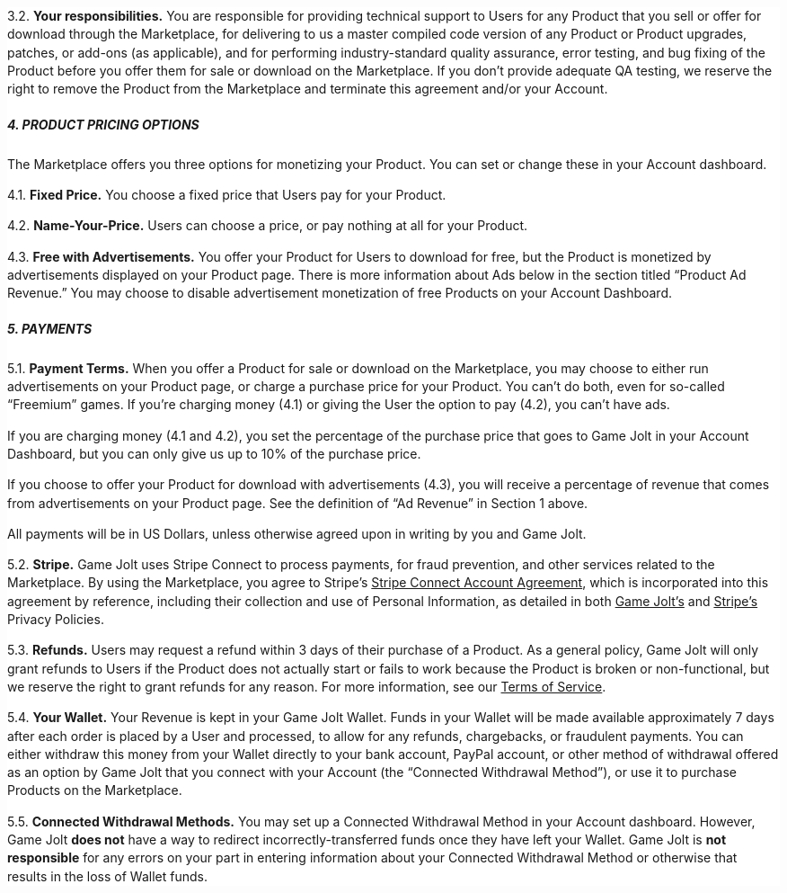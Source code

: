3.2.	**Your responsibilities.** You are responsible for providing technical support to Users for any Product that you sell or offer for download through the Marketplace, for delivering to us a master compiled code version of any Product or Product upgrades, patches, or add-ons (as applicable), and for performing industry-standard quality assurance, error testing, and bug fixing of the Product before you offer them for sale or download on the Marketplace. If you don’t provide adequate QA testing, we reserve the right to remove the Product from the Marketplace and terminate this agreement and/or your Account.

##### 4.	PRODUCT PRICING OPTIONS
The Marketplace offers you three options for monetizing your Product. You can set or change these in your Account dashboard.

4.1.	**Fixed Price.** You choose a fixed price that Users pay for your Product. 

4.2.	**Name-Your-Price.** Users can choose a price, or pay nothing at all for your Product. 

4.3.	**Free with Advertisements.** You offer your Product for Users to download for free, but the Product is monetized by advertisements displayed on your Product page. There is more information about Ads below in the section titled “Product Ad Revenue.” You may choose to disable advertisement monetization of free Products on your Account Dashboard.

##### 5.	PAYMENTS
5.1.	**Payment Terms.** When you offer a Product for sale or download on the Marketplace, you may choose to either run advertisements on your Product page, or charge a purchase price for your Product. You can’t do both, even for so-called “Freemium” games. If you’re charging money (4.1) or giving the User the option to pay (4.2), you can’t have ads.

If you are charging money (4.1 and 4.2), you set the percentage of the purchase price that goes to Game Jolt in your Account Dashboard, but you can only give us up to 10% of the purchase price.

If you choose to offer your Product for download with advertisements (4.3), you will receive a percentage of revenue that comes from advertisements on your Product page. See the definition of “Ad Revenue” in Section 1 above.

All payments will be in US Dollars, unless otherwise agreed upon in writing by you and Game Jolt.

5.2.	**Stripe.** Game Jolt uses Stripe Connect to process payments, for fraud prevention, and other services related to the Marketplace. By using the Marketplace, you agree to Stripe’s [Stripe Connect Account Agreement]( https://stripe.com/us/connect-account/legal), which is incorporated into this agreement by reference, including their collection and use of Personal Information, as detailed in both [Game Jolt’s]( http://gamejolt.com/privacy) and [Stripe’s]( https://stripe.com/us/privacy) Privacy Policies. 

5.3.	**Refunds.** Users may request a refund within 3 days of their purchase of a Product. As a general policy, Game Jolt will only grant refunds to Users if the Product does not actually start or fails to work because the Product is broken or non-functional, but we reserve the right to grant refunds for any reason. For more information, see our [Terms of Service](http://gamejolt.com/terms).

5.4.	**Your Wallet.** Your Revenue is kept in your Game Jolt Wallet. Funds in your Wallet will be made available approximately 7 days after each order is placed by a User and processed, to allow for any refunds, chargebacks, or fraudulent payments. You can either withdraw this money from your Wallet directly to your bank account, PayPal account, or other method of withdrawal offered as an option by Game Jolt that you connect with your Account (the “Connected Withdrawal Method”), or use it to purchase Products on the Marketplace. 

5.5.	**Connected Withdrawal Methods.** You may set up a Connected Withdrawal Method in your Account dashboard. However, Game Jolt **does not** have a way to redirect incorrectly-transferred funds once they have left your Wallet. Game Jolt is **not responsible** for any errors on your part in entering information about your Connected Withdrawal Method or otherwise that results in the loss of Wallet funds. 
